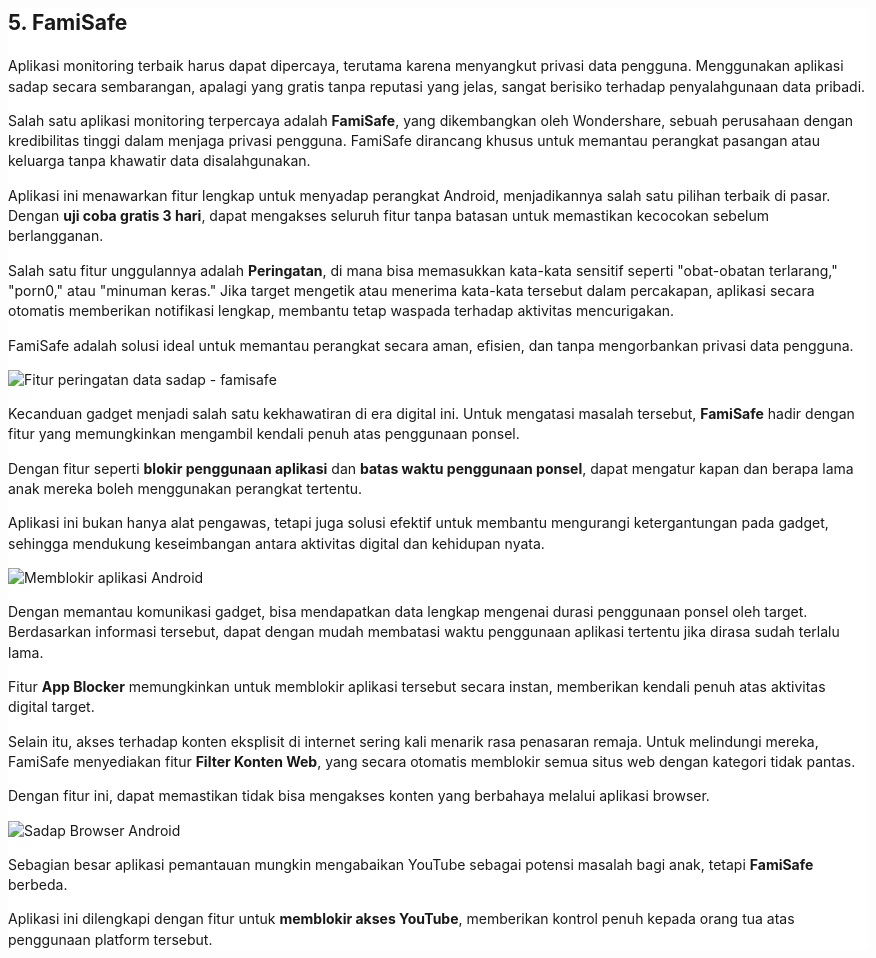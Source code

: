 ## 5. FamiSafe

Aplikasi monitoring terbaik harus dapat dipercaya, terutama karena menyangkut privasi data pengguna. Menggunakan aplikasi sadap secara sembarangan, apalagi yang gratis tanpa reputasi yang jelas, sangat berisiko terhadap penyalahgunaan data pribadi.

Salah satu aplikasi monitoring terpercaya adalah **FamiSafe**, yang dikembangkan oleh Wondershare, sebuah perusahaan dengan kredibilitas tinggi dalam menjaga privasi pengguna. FamiSafe dirancang khusus untuk memantau perangkat pasangan atau keluarga tanpa khawatir data disalahgunakan.

Aplikasi ini menawarkan fitur lengkap untuk menyadap perangkat Android, menjadikannya salah satu pilihan terbaik di pasar. Dengan **uji coba gratis 3 hari**, dapat mengakses seluruh fitur tanpa batasan untuk memastikan kecocokan sebelum berlangganan.

Salah satu fitur unggulannya adalah **Peringatan**, di mana bisa memasukkan kata-kata sensitif seperti "obat-obatan terlarang," "porn0," atau "minuman keras." Jika target mengetik atau menerima kata-kata tersebut dalam percakapan, aplikasi secara otomatis memberikan notifikasi lengkap, membantu tetap waspada terhadap aktivitas mencurigakan.

FamiSafe adalah solusi ideal untuk memantau perangkat secara aman, efisien, dan tanpa mengorbankan privasi data pengguna.

![Fitur peringatan data sadap - famisafe](/2021/09/30/famisafe-fitur-alert.png)

Kecanduan gadget menjadi salah satu kekhawatiran di era digital ini. Untuk mengatasi masalah tersebut, **FamiSafe** hadir dengan fitur yang memungkinkan mengambil kendali penuh atas penggunaan ponsel.

Dengan fitur seperti **blokir penggunaan aplikasi** dan **batas waktu penggunaan ponsel**, dapat mengatur kapan dan berapa lama anak mereka boleh menggunakan perangkat tertentu.

Aplikasi ini bukan hanya alat pengawas, tetapi juga solusi efektif untuk membantu mengurangi ketergantungan pada gadget, sehingga mendukung keseimbangan antara aktivitas digital dan kehidupan nyata.

![Memblokir aplikasi Android](/2021/09/30/famisafe-blokir-aplikasi.png)

Dengan memantau komunikasi gadget, bisa mendapatkan data lengkap mengenai durasi penggunaan ponsel oleh target. Berdasarkan informasi tersebut, dapat dengan mudah membatasi waktu penggunaan aplikasi tertentu jika dirasa sudah terlalu lama.

Fitur **App Blocker** memungkinkan untuk memblokir aplikasi tersebut secara instan, memberikan kendali penuh atas aktivitas digital target.

Selain itu, akses terhadap konten eksplisit di internet sering kali menarik rasa penasaran remaja. Untuk melindungi mereka, FamiSafe menyediakan fitur **Filter Konten Web**, yang secara otomatis memblokir semua situs web dengan kategori tidak pantas.

Dengan fitur ini, dapat memastikan tidak bisa mengakses konten yang berbahaya melalui aplikasi browser.

![Sadap Browser Android](/2021/09/30/famisafe-sadap-web-browser.png)

Sebagian besar aplikasi pemantauan mungkin mengabaikan YouTube sebagai potensi masalah bagi anak, tetapi **FamiSafe** berbeda.

Aplikasi ini dilengkapi dengan fitur untuk **memblokir akses YouTube**, memberikan kontrol penuh kepada orang tua atas penggunaan platform tersebut.
